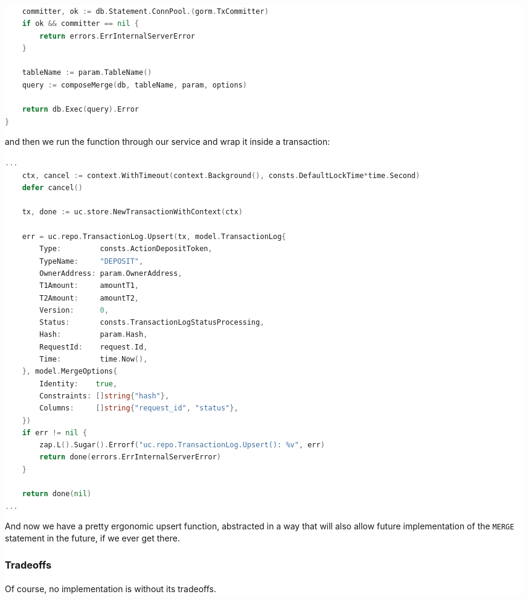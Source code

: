 ```go
	committer, ok := db.Statement.ConnPool.(gorm.TxCommitter)
	if ok && committer == nil {
		return errors.ErrInternalServerError
	}

	tableName := param.TableName()
	query := composeMerge(db, tableName, param, options)

	return db.Exec(query).Error
}
```

and then we run the function through our service and wrap it inside a transaction:

```go
...
	ctx, cancel := context.WithTimeout(context.Background(), consts.DefaultLockTime*time.Second)
	defer cancel()

	tx, done := uc.store.NewTransactionWithContext(ctx)

	err = uc.repo.TransactionLog.Upsert(tx, model.TransactionLog{
		Type:         consts.ActionDepositToken,
		TypeName:     "DEPOSIT",
		OwnerAddress: param.OwnerAddress,
		T1Amount:     amountT1,
		T2Amount:     amountT2,
		Version:      0,
		Status:       consts.TransactionLogStatusProcessing,
		Hash:         param.Hash,
		RequestId:    request.Id,
		Time:         time.Now(),
	}, model.MergeOptions{
		Identity:    true,
		Constraints: []string{"hash"},
		Columns:     []string{"request_id", "status"},
	})
	if err != nil {
		zap.L().Sugar().Errorf("uc.repo.TransactionLog.Upsert(): %v", err)
		return done(errors.ErrInternalServerError)
	}

	return done(nil)
...
```

And now we have a pretty ergonomic upsert function, abstracted in a way that will also allow future implementation of the `MERGE` statement in the future, if we ever get there.

### Tradeoffs

Of course, no implementation is without its tradeoffs.
